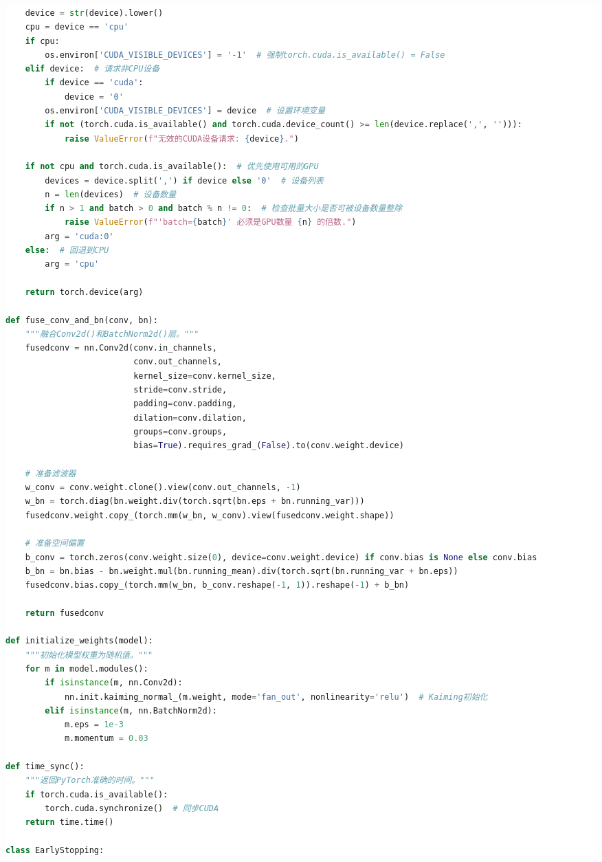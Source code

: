 ```python
    device = str(device).lower()
    cpu = device == 'cpu'
    if cpu:
        os.environ['CUDA_VISIBLE_DEVICES'] = '-1'  # 强制torch.cuda.is_available() = False
    elif device:  # 请求非CPU设备
        if device == 'cuda':
            device = '0'
        os.environ['CUDA_VISIBLE_DEVICES'] = device  # 设置环境变量
        if not (torch.cuda.is_available() and torch.cuda.device_count() >= len(device.replace(',', ''))):
            raise ValueError(f"无效的CUDA设备请求: {device}.")

    if not cpu and torch.cuda.is_available():  # 优先使用可用的GPU
        devices = device.split(',') if device else '0'  # 设备列表
        n = len(devices)  # 设备数量
        if n > 1 and batch > 0 and batch % n != 0:  # 检查批量大小是否可被设备数量整除
            raise ValueError(f"'batch={batch}' 必须是GPU数量 {n} 的倍数.")
        arg = 'cuda:0'
    else:  # 回退到CPU
        arg = 'cpu'

    return torch.device(arg)

def fuse_conv_and_bn(conv, bn):
    """融合Conv2d()和BatchNorm2d()层。"""
    fusedconv = nn.Conv2d(conv.in_channels,
                          conv.out_channels,
                          kernel_size=conv.kernel_size,
                          stride=conv.stride,
                          padding=conv.padding,
                          dilation=conv.dilation,
                          groups=conv.groups,
                          bias=True).requires_grad_(False).to(conv.weight.device)

    # 准备滤波器
    w_conv = conv.weight.clone().view(conv.out_channels, -1)
    w_bn = torch.diag(bn.weight.div(torch.sqrt(bn.eps + bn.running_var)))
    fusedconv.weight.copy_(torch.mm(w_bn, w_conv).view(fusedconv.weight.shape))

    # 准备空间偏置
    b_conv = torch.zeros(conv.weight.size(0), device=conv.weight.device) if conv.bias is None else conv.bias
    b_bn = bn.bias - bn.weight.mul(bn.running_mean).div(torch.sqrt(bn.running_var + bn.eps))
    fusedconv.bias.copy_(torch.mm(w_bn, b_conv.reshape(-1, 1)).reshape(-1) + b_bn)

    return fusedconv

def initialize_weights(model):
    """初始化模型权重为随机值。"""
    for m in model.modules():
        if isinstance(m, nn.Conv2d):
            nn.init.kaiming_normal_(m.weight, mode='fan_out', nonlinearity='relu')  # Kaiming初始化
        elif isinstance(m, nn.BatchNorm2d):
            m.eps = 1e-3
            m.momentum = 0.03

def time_sync():
    """返回PyTorch准确的时间。"""
    if torch.cuda.is_available():
        torch.cuda.synchronize()  # 同步CUDA
    return time.time()

class EarlyStopping:
```